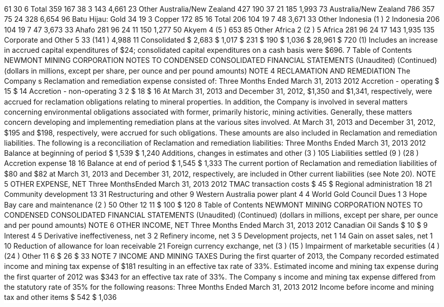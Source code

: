 61        30        6                                                                                                          Total      359        167        38        3        143       4,661        23     Other Australia/New Zealand      427        190        37        21        185       1,993        73                                                                                   Australia/New Zealand      786        357        75        24        328       6,654        96                                                                                   Batu Hijau:                                            Gold      34        19        3                            Copper      172        85        16                                                                                                          Total      206        104        19        7        48       3,671        33     Other Indonesia                                                  (1 )      2                                                                                              Indonesia      206        104        19        7        47       3,673        33                                                                                   Ahafo      281        96        24        11        150       1,277        50     Akyem                                       4        (5 )      653        85     Other Africa                                       2        (2 )      5                                                                                              Africa      281        96        24        17        143       1,935        135                                                                                   Corporate and Other                            5        33        (141 )      4,988        11                                                                                   Consolidated    $ 2,683      $ 1,017      $ 231      $ 190      $ 1,036     $ 28,961      $ 720                                                                                      (1)   Includes an increase in accrued capital expenditures of $24; consolidated capital expenditures on a cash basis were $696.    7    Table of Contents NEWMONT MINING CORPORATION  NOTES TO CONDENSED CONSOLIDATED FINANCIAL STATEMENTS (Unaudited) (Continued)  (dollars in millions, except per share, per ounce and per pound amounts)    NOTE 4    RECLAMATION AND REMEDIATION  The Company s Reclamation and remediation expense consisted of:                     Three Months Ended March 31,         2013      2012     Accretion - operating    $ 15      $ 14     Accretion - non-operating      3        2                                $ 18      $ 16                            At March 31, 2013 and December 31, 2012, $1,350 and $1,341, respectively, were accrued for reclamation obligations relating to mineral properties. In addition, the Company is involved in several matters concerning environmental obligations associated with former, primarily historic, mining activities. Generally, these matters concern developing and implementing remediation plans at the various sites involved. At March 31, 2013 and December 31, 2012, $195 and $198, respectively, were accrued for such obligations. These amounts are also included in Reclamation and remediation liabilities.  The following is a reconciliation of Reclamation and remediation liabilities:                     Three Months Ended March 31,         2013     2012     Balance at beginning of period    $ 1,539     $ 1,240     Additions, changes in estimates and other      (3 )      105     Liabilities settled      (9 )      (28 )    Accretion expense      18       16                            Balance at end of period    $ 1,545     $ 1,333                           The current portion of Reclamation and remediation liabilities of $80 and $82 at March 31, 2013 and December 31, 2012, respectively, are included in Other current liabilities (see Note 20).  NOTE 5    OTHER EXPENSE, NET                     Three MonthsEnded March 31,         2013     2012     TMAC transaction costs    $ 45     $         Regional administration      18       21     Community development      13       31     Restructuring and other      9               Western Australia power plant      4       4     World Gold Council Dues      1       3     Hope Bay care and maintenance      (2 )      50     Other      12       11                               $ 100     $ 120                             8    Table of Contents NEWMONT MINING CORPORATION  NOTES TO CONDENSED CONSOLIDATED FINANCIAL STATEMENTS (Unaudited) (Continued)  (dollars in millions, except per share, per ounce and per pound amounts)    NOTE 6    OTHER INCOME, NET                     Three Months Ended March 31,         2013     2012     Canadian Oil Sands    $ 10     $ 9     Interest      4       5     Derivative ineffectiveness, net      3       2     Refinery income, net      3       5     Development projects, net      1       14     Gain on asset sales, net      1       10     Reduction of allowance for loan receivable                21     Foreign currency exchange, net      (3 )      (15 )    Impairment of marketable securities      (4 )      (24 )    Other      11       6                               $ 26     $ 33                           NOTE 7    INCOME AND MINING TAXES  During the first quarter of 2013, the Company recorded estimated income and mining tax expense of $181 resulting in an effective tax rate of 33%. Estimated income and mining tax expense during the first quarter of 2012 was $343 for an effective tax rate of 33%.  The Company s income and mining tax expense differed from the statutory rate of 35% for the following reasons:                             Three Months Ended March 31,         2013     2012     Income before income and mining tax and other items         $ 542          $ 1,036